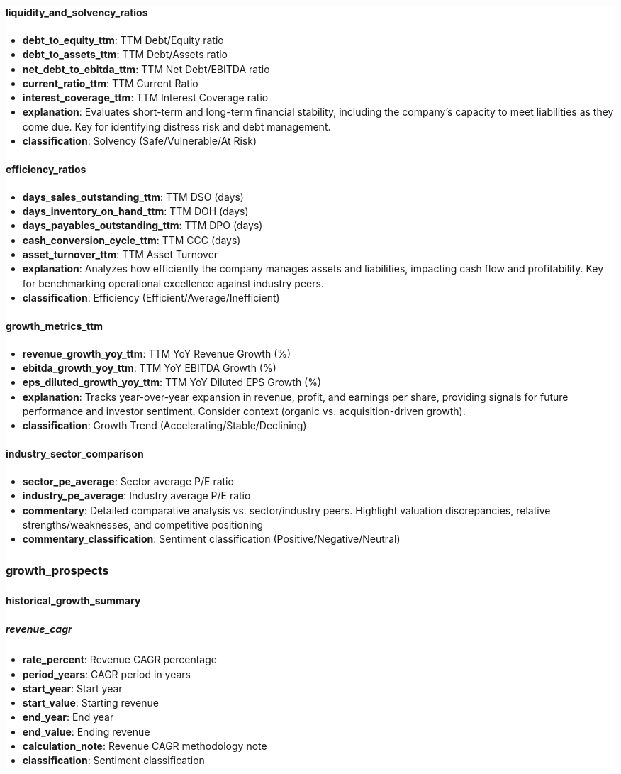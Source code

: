 #### liquidity_and_solvency_ratios
- **debt_to_equity_ttm**: TTM Debt/Equity ratio
- **debt_to_assets_ttm**: TTM Debt/Assets ratio
- **net_debt_to_ebitda_ttm**: TTM Net Debt/EBITDA ratio
- **current_ratio_ttm**: TTM Current Ratio
- **interest_coverage_ttm**: TTM Interest Coverage ratio
- **explanation**: Evaluates short-term and long-term financial stability, including the company’s capacity to meet liabilities as they come due. Key for identifying distress risk and debt management.
- **classification**: Solvency (Safe/Vulnerable/At Risk)

#### efficiency_ratios
- **days_sales_outstanding_ttm**: TTM DSO (days)
- **days_inventory_on_hand_ttm**: TTM DOH (days)
- **days_payables_outstanding_ttm**: TTM DPO (days)
- **cash_conversion_cycle_ttm**: TTM CCC (days)
- **asset_turnover_ttm**: TTM Asset Turnover
- **explanation**: Analyzes how efficiently the company manages assets and liabilities, impacting cash flow and profitability. Key for benchmarking operational excellence against industry peers.
- **classification**: Efficiency (Efficient/Average/Inefficient)

#### growth_metrics_ttm
- **revenue_growth_yoy_ttm**: TTM YoY Revenue Growth (%)
- **ebitda_growth_yoy_ttm**: TTM YoY EBITDA Growth (%)
- **eps_diluted_growth_yoy_ttm**: TTM YoY Diluted EPS Growth (%)
- **explanation**: Tracks year-over-year expansion in revenue, profit, and earnings per share, providing signals for future performance and investor sentiment. Consider context (organic vs. acquisition-driven growth).
- **classification**: Growth Trend (Accelerating/Stable/Declining)

#### industry_sector_comparison
- **sector_pe_average**: Sector average P/E ratio
- **industry_pe_average**: Industry average P/E ratio
- **commentary**: Detailed comparative analysis vs. sector/industry peers. Highlight valuation discrepancies, relative strengths/weaknesses, and competitive positioning
- **commentary_classification**: Sentiment classification (Positive/Negative/Neutral)

### growth_prospects

#### historical_growth_summary

##### revenue_cagr
- **rate_percent**: Revenue CAGR percentage
- **period_years**: CAGR period in years
- **start_year**: Start year
- **start_value**: Starting revenue
- **end_year**: End year
- **end_value**: Ending revenue
- **calculation_note**: Revenue CAGR methodology note
- **classification**: Sentiment classification
